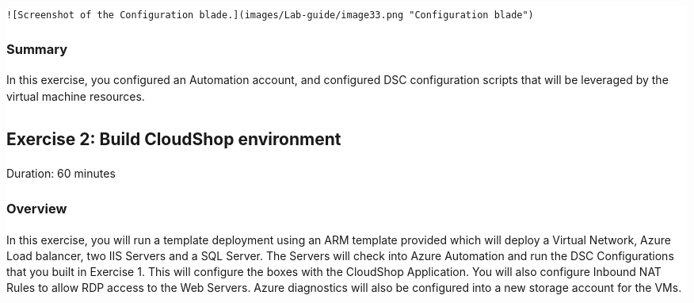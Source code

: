     ![Screenshot of the Configuration blade.](images/Lab-guide/image33.png "Configuration blade")

### Summary

In this exercise, you configured an Automation account, and configured DSC configuration scripts that will be leveraged by the virtual machine resources.

## Exercise 2: Build CloudShop environment

Duration: 60 minutes

### Overview

In this exercise, you will run a template deployment using an ARM template provided which will deploy a Virtual Network, Azure Load balancer, two IIS Servers and a SQL Server. The Servers will check into Azure Automation and run the DSC Configurations that you built in Exercise 1. This will configure the boxes with the CloudShop Application. You will also configure Inbound NAT Rules to allow RDP access to the Web Servers. Azure diagnostics will also be configured into a new storage account for the VMs.
